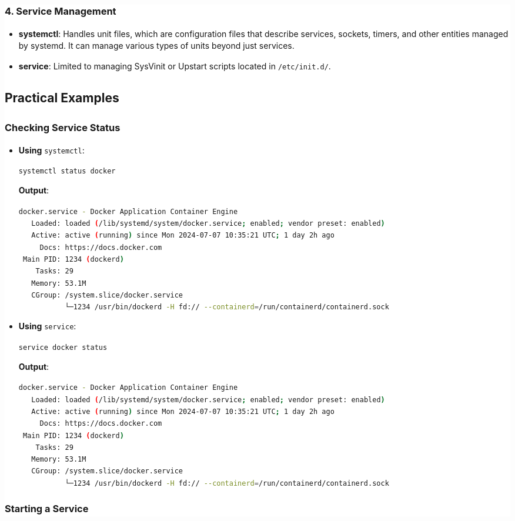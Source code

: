
### 4\. **Service Management**

* **systemctl**: Handles unit files, which are configuration files that describe services, sockets, timers, and other entities managed by systemd. It can manage various types of units beyond just services.
    
* **service**: Limited to managing SysVinit or Upstart scripts located in `/etc/init.d/`.
    

## Practical Examples

### Checking Service Status

* **Using** `systemctl`:
    
    ```bash
    systemctl status docker
    ```
    
    **Output**:
    
    ```bash
    docker.service - Docker Application Container Engine
       Loaded: loaded (/lib/systemd/system/docker.service; enabled; vendor preset: enabled)
       Active: active (running) since Mon 2024-07-07 10:35:21 UTC; 1 day 2h ago
         Docs: https://docs.docker.com
     Main PID: 1234 (dockerd)
        Tasks: 29
       Memory: 53.1M
       CGroup: /system.slice/docker.service
               └─1234 /usr/bin/dockerd -H fd:// --containerd=/run/containerd/containerd.sock
    ```
    
* **Using** `service`:
    
    ```bash
    service docker status
    ```
    
    **Output**:
    
    ```bash
    docker.service - Docker Application Container Engine
       Loaded: loaded (/lib/systemd/system/docker.service; enabled; vendor preset: enabled)
       Active: active (running) since Mon 2024-07-07 10:35:21 UTC; 1 day 2h ago
         Docs: https://docs.docker.com
     Main PID: 1234 (dockerd)
        Tasks: 29
       Memory: 53.1M
       CGroup: /system.slice/docker.service
               └─1234 /usr/bin/dockerd -H fd:// --containerd=/run/containerd/containerd.sock
    ```
    

### Starting a Service
